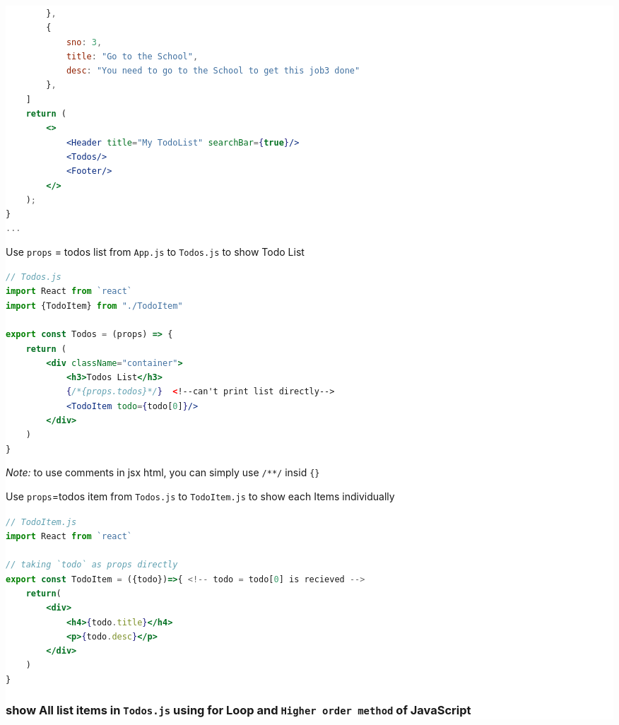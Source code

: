 ```jsx
		},
		{
			sno: 3,
			title: "Go to the School",
			desc: "You need to go to the School to get this job3 done"
		},
	]
	return (
		<>
			<Header title="My TodoList" searchBar={true}/>
			<Todos/>
			<Footer/>
		</>
	);
}
...
```

Use `props` = todos list from `App.js` to `Todos.js` to show Todo List
```jsx
// Todos.js
import React from `react`
import {TodoItem} from "./TodoItem"

export const Todos = (props) => {
	return (
		<div className="container">
			<h3>Todos List</h3>
			{/*{props.todos}*/}  <!--can't print list directly-->
			<TodoItem todo={todo[0]}/>
		</div>
	)
}
```
*Note:* to use comments in jsx html, you can simply use `/**/` insid `{}`

Use `props`=todos item from `Todos.js` to  `TodoItem.js` to show each Items individually
```jsx
// TodoItem.js
import React from `react`

// taking `todo` as props directly
export const TodoItem = ({todo})=>{ <!-- todo = todo[0] is recieved -->
	return(
		<div>
			<h4>{todo.title}</h4>
			<p>{todo.desc}</p>
		</div>
	)
}
```

### show All list items in `Todos.js` using for Loop and `Higher order method` of JavaScript
